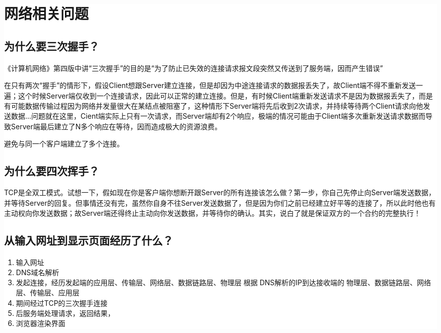 # 网络相关问题

## 为什么要三次握手？

《计算机网络》第四版中讲“三次握手”的目的是“为了防止已失效的连接请求报文段突然又传送到了服务端，因而产生错误”

在只有两次“握手”的情形下，假设Client想跟Server建立连接，但是却因为中途连接请求的数据报丢失了，故Client端不得不重新发送一遍；这个时候Server端仅收到一个连接请求，因此可以正常的建立连接。但是，有时候Client端重新发送请求不是因为数据报丢失了，而是有可能数据传输过程因为网络并发量很大在某结点被阻塞了，这种情形下Server端将先后收到2次请求，并持续等待两个Client请求向他发送数据...问题就在这里，Cient端实际上只有一次请求，而Server端却有2个响应，极端的情况可能由于Client端多次重新发送请求数据而导致Server端最后建立了N多个响应在等待，因而造成极大的资源浪费。

避免与同一个客户端建立了多个连接。

## 为什么要四次挥手？

TCP是全双工模式。试想一下，假如现在你是客户端你想断开跟Server的所有连接该怎么做？第一步，你自己先停止向Server端发送数据，并等待Server的回复。但事情还没有完，虽然你自身不往Server发送数据了，但是因为你们之前已经建立好平等的连接了，所以此时他也有主动权向你发送数据；故Server端还得终止主动向你发送数据，并等待你的确认。其实，说白了就是保证双方的一个合约的完整执行！

## 从输入网址到显示页面经历了什么？

1. 输入网址
2. DNS域名解析
3. 发起连接，经历发起端的应用层、传输层、网络层、数据链路层、物理层 根据 DNS解析的IP到达接收端的 物理层、数据链路层、网络层、传输层、应用层
4. 期间经过TCP的三次握手连接
5. 后服务端处理请求，返回结果，
6. 浏览器渲染界面

